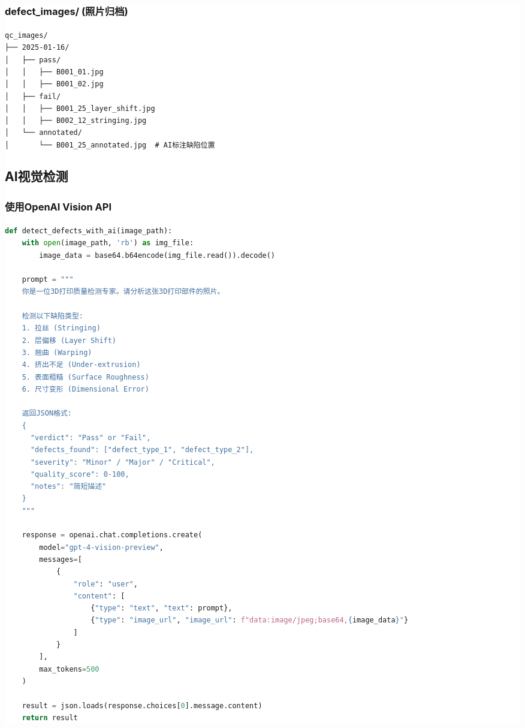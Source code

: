 ### defect_images/ (照片归档)
```
qc_images/
├── 2025-01-16/
│   ├── pass/
│   │   ├── B001_01.jpg
│   │   ├── B001_02.jpg
│   ├── fail/
│   │   ├── B001_25_layer_shift.jpg
│   │   ├── B002_12_stringing.jpg
│   └── annotated/
│       └── B001_25_annotated.jpg  # AI标注缺陷位置
```

## AI视觉检测

### 使用OpenAI Vision API
```python
def detect_defects_with_ai(image_path):
    with open(image_path, 'rb') as img_file:
        image_data = base64.b64encode(img_file.read()).decode()

    prompt = """
    你是一位3D打印质量检测专家。请分析这张3D打印部件的照片。

    检测以下缺陷类型:
    1. 拉丝 (Stringing)
    2. 层偏移 (Layer Shift)
    3. 翘曲 (Warping)
    4. 挤出不足 (Under-extrusion)
    5. 表面粗糙 (Surface Roughness)
    6. 尺寸变形 (Dimensional Error)

    返回JSON格式:
    {
      "verdict": "Pass" or "Fail",
      "defects_found": ["defect_type_1", "defect_type_2"],
      "severity": "Minor" / "Major" / "Critical",
      "quality_score": 0-100,
      "notes": "简短描述"
    }
    """

    response = openai.chat.completions.create(
        model="gpt-4-vision-preview",
        messages=[
            {
                "role": "user",
                "content": [
                    {"type": "text", "text": prompt},
                    {"type": "image_url", "image_url": f"data:image/jpeg;base64,{image_data}"}
                ]
            }
        ],
        max_tokens=500
    )

    result = json.loads(response.choices[0].message.content)
    return result
```
